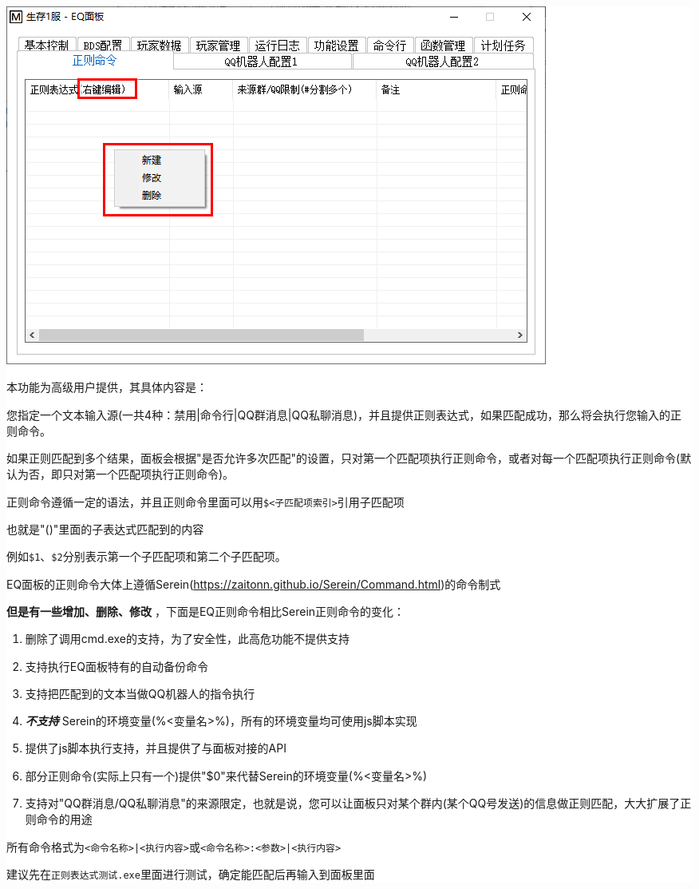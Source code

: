 ![图片](./images/28456750.png)

本功能为高级用户提供，其具体内容是：

您指定一个文本输入源(一共4种：禁用\|命令行\|QQ群消息\|QQ私聊消息)，并且提供正则表达式，如果匹配成功，那么将会执行您输入的正则命令。

如果正则匹配到多个结果，面板会根据"是否允许多次匹配"的设置，只对第一个匹配项执行正则命令，或者对每一个匹配项执行正则命令(默认为否，即只对第一个匹配项执行正则命令)。

正则命令遵循一定的语法，并且正则命令里面可以用``$<子匹配项索引>``引用子匹配项

也就是"()"里面的子表达式匹配到的内容

例如``$1``、``$2``分别表示第一个子匹配项和第二个子匹配项。

EQ面板的正则命令大体上遵循Serein(https://zaitonn.github.io/Serein/Command.html)的命令制式

**但是有一些增加、删除、修改**
，下面是EQ正则命令相比Serein正则命令的变化：

1. 删除了调用cmd.exe的支持，为了安全性，此高危功能不提供支持

2. 支持执行EQ面板特有的自动备份命令

3. 支持把匹配到的文本当做QQ机器人的指令执行

4. ***不支持*** Serein的环境变量(%\<变量名\>%)，所有的环境变量均可使用js脚本实现

5. 提供了js脚本执行支持，并且提供了与面板对接的API

6. 部分正则命令(实际上只有一个)提供"\$0"来代替Serein的环境变量(%\<变量名\>%)

7. 支持对"QQ群消息/QQ私聊消息"的来源限定，也就是说，您可以让面板只对某个群内(某个QQ号发送)的信息做正则匹配，大大扩展了正则命令的用途

所有命令格式为``<命令名称>|<执行内容>``或``<命令名称>:<参数>|<执行内容>``

建议先在``正则表达式测试.exe``里面进行测试，确定能匹配后再输入到面板里面
